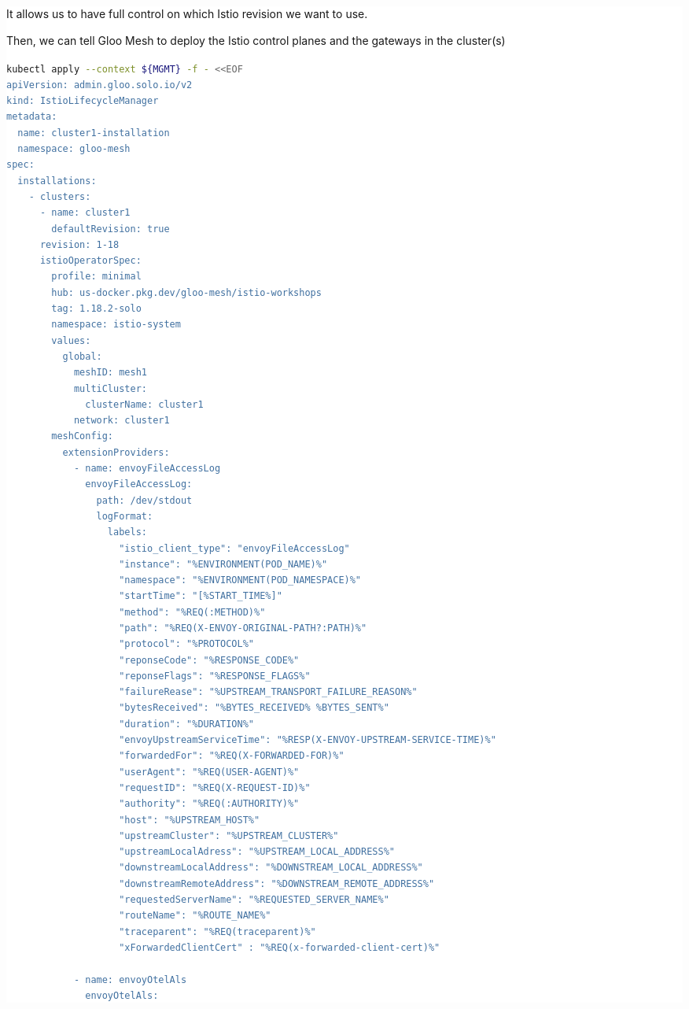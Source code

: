 
It allows us to have full control on which Istio revision we want to use.

Then, we can tell Gloo Mesh to deploy the Istio control planes and the gateways in the cluster(s)

```bash
kubectl apply --context ${MGMT} -f - <<EOF
apiVersion: admin.gloo.solo.io/v2
kind: IstioLifecycleManager
metadata:
  name: cluster1-installation
  namespace: gloo-mesh
spec:
  installations:
    - clusters:
      - name: cluster1
        defaultRevision: true
      revision: 1-18
      istioOperatorSpec:
        profile: minimal
        hub: us-docker.pkg.dev/gloo-mesh/istio-workshops
        tag: 1.18.2-solo
        namespace: istio-system
        values:
          global:
            meshID: mesh1
            multiCluster:
              clusterName: cluster1
            network: cluster1
        meshConfig:
          extensionProviders:
            - name: envoyFileAccessLog
              envoyFileAccessLog:
                path: /dev/stdout
                logFormat:
                  labels:
                    "istio_client_type": "envoyFileAccessLog"
                    "instance": "%ENVIRONMENT(POD_NAME)%"
                    "namespace": "%ENVIRONMENT(POD_NAMESPACE)%"
                    "startTime": "[%START_TIME%]"
                    "method": "%REQ(:METHOD)%"
                    "path": "%REQ(X-ENVOY-ORIGINAL-PATH?:PATH)%"
                    "protocol": "%PROTOCOL%"
                    "reponseCode": "%RESPONSE_CODE%"
                    "reponseFlags": "%RESPONSE_FLAGS%"
                    "failureRease": "%UPSTREAM_TRANSPORT_FAILURE_REASON%"
                    "bytesReceived": "%BYTES_RECEIVED% %BYTES_SENT%"
                    "duration": "%DURATION%"
                    "envoyUpstreamServiceTime": "%RESP(X-ENVOY-UPSTREAM-SERVICE-TIME)%"
                    "forwardedFor": "%REQ(X-FORWARDED-FOR)%"
                    "userAgent": "%REQ(USER-AGENT)%"
                    "requestID": "%REQ(X-REQUEST-ID)%"
                    "authority": "%REQ(:AUTHORITY)%"
                    "host": "%UPSTREAM_HOST%"
                    "upstreamCluster": "%UPSTREAM_CLUSTER%"
                    "upstreamLocalAdress": "%UPSTREAM_LOCAL_ADDRESS%"
                    "downstreamLocalAddress": "%DOWNSTREAM_LOCAL_ADDRESS%"
                    "downstreamRemoteAddress": "%DOWNSTREAM_REMOTE_ADDRESS%"
                    "requestedServerName": "%REQUESTED_SERVER_NAME%"
                    "routeName": "%ROUTE_NAME%"
                    "traceparent": "%REQ(traceparent)%"
                    "xForwardedClientCert" : "%REQ(x-forwarded-client-cert)%"

            - name: envoyOtelAls
              envoyOtelAls:
```